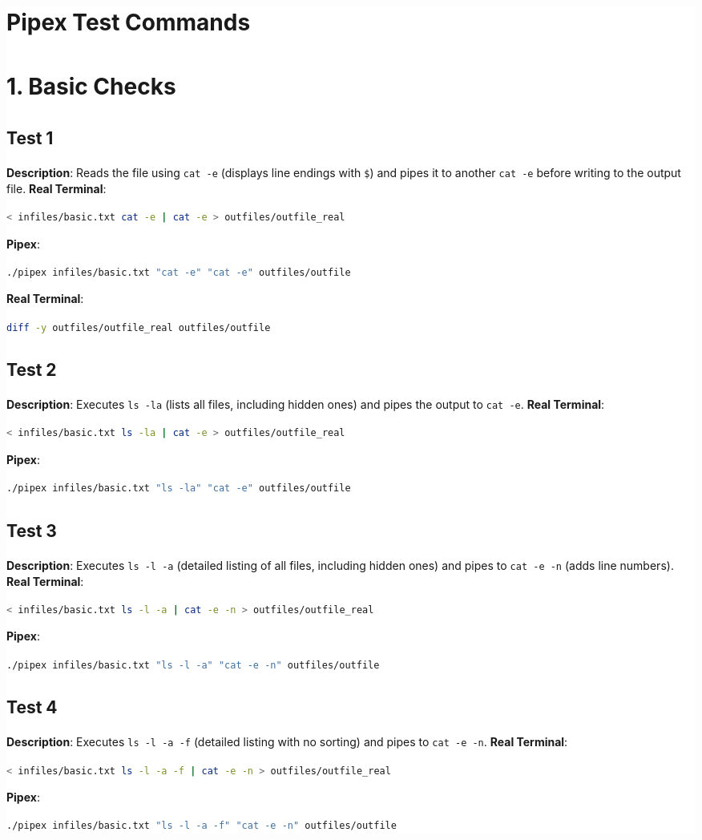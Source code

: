 # Pipex Test Commands

# 1. Basic Checks

## Test 1

**Description**: Reads the file using `cat -e` (displays line endings with `$`) and pipes it to another `cat -e` before writing to the output file.
**Real Terminal**:
```bash
< infiles/basic.txt cat -e | cat -e > outfiles/outfile_real
```
**Pipex**:
```bash
./pipex infiles/basic.txt "cat -e" "cat -e" outfiles/outfile
```
**Real Terminal**:
```bash
diff -y outfiles/outfile_real outfiles/outfile
```

## Test 2

**Description**: Executes `ls -la` (lists all files, including hidden ones) and pipes the output to `cat -e`.
**Real Terminal**:
```bash
< infiles/basic.txt ls -la | cat -e > outfiles/outfile_real
```
**Pipex**:
```bash
./pipex infiles/basic.txt "ls -la" "cat -e" outfiles/outfile
```

## Test 3

**Description**: Executes `ls -l -a` (detailed listing of all files, including hidden ones) and pipes to `cat -e -n` (adds line numbers).
**Real Terminal**:
```bash
< infiles/basic.txt ls -l -a | cat -e -n > outfiles/outfile_real
```
**Pipex**:
```bash
./pipex infiles/basic.txt "ls -l -a" "cat -e -n" outfiles/outfile
```

## Test 4

**Description**: Executes `ls -l -a -f` (detailed listing with no sorting) and pipes to `cat -e -n`.
**Real Terminal**:
```bash
< infiles/basic.txt ls -l -a -f | cat -e -n > outfiles/outfile_real
```
**Pipex**:
```bash
./pipex infiles/basic.txt "ls -l -a -f" "cat -e -n" outfiles/outfile
```
